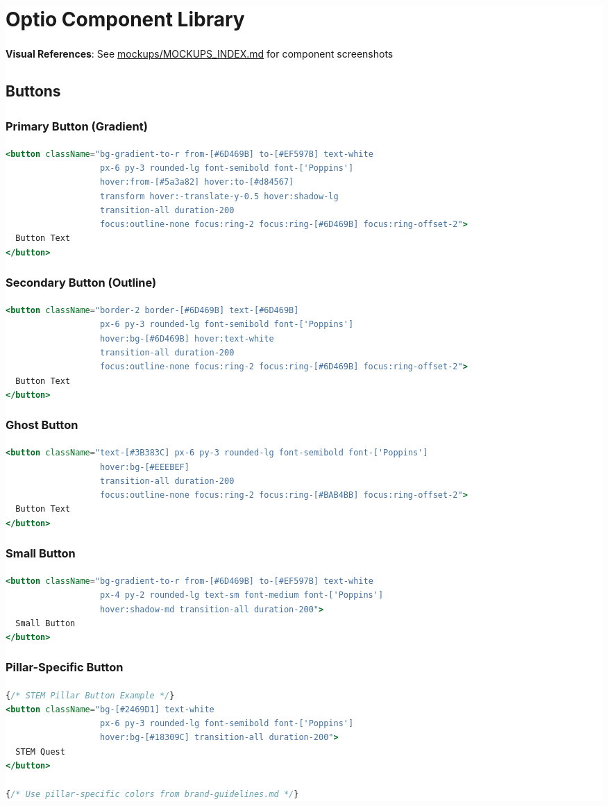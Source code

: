 # Optio Component Library

**Visual References**: See [mockups/MOCKUPS_INDEX.md](mockups/MOCKUPS_INDEX.md) for component screenshots

## Buttons

### Primary Button (Gradient)
```jsx
<button className="bg-gradient-to-r from-[#6D469B] to-[#EF597B] text-white
                   px-6 py-3 rounded-lg font-semibold font-['Poppins']
                   hover:from-[#5a3a82] hover:to-[#d84567]
                   transform hover:-translate-y-0.5 hover:shadow-lg
                   transition-all duration-200
                   focus:outline-none focus:ring-2 focus:ring-[#6D469B] focus:ring-offset-2">
  Button Text
</button>
```

### Secondary Button (Outline)
```jsx
<button className="border-2 border-[#6D469B] text-[#6D469B]
                   px-6 py-3 rounded-lg font-semibold font-['Poppins']
                   hover:bg-[#6D469B] hover:text-white
                   transition-all duration-200
                   focus:outline-none focus:ring-2 focus:ring-[#6D469B] focus:ring-offset-2">
  Button Text
</button>
```

### Ghost Button
```jsx
<button className="text-[#3B383C] px-6 py-3 rounded-lg font-semibold font-['Poppins']
                   hover:bg-[#EEEBEF]
                   transition-all duration-200
                   focus:outline-none focus:ring-2 focus:ring-[#BAB4BB] focus:ring-offset-2">
  Button Text
</button>
```

### Small Button
```jsx
<button className="bg-gradient-to-r from-[#6D469B] to-[#EF597B] text-white
                   px-4 py-2 rounded-lg text-sm font-medium font-['Poppins']
                   hover:shadow-md transition-all duration-200">
  Small Button
</button>
```

### Pillar-Specific Button
```jsx
{/* STEM Pillar Button Example */}
<button className="bg-[#2469D1] text-white
                   px-6 py-3 rounded-lg font-semibold font-['Poppins']
                   hover:bg-[#18309C] transition-all duration-200">
  STEM Quest
</button>

{/* Use pillar-specific colors from brand-guidelines.md */}
```

